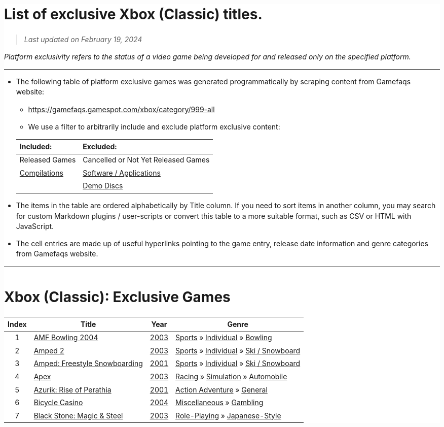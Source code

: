﻿# List of exclusive Xbox (Classic) titles.

> *Last updated on February 19, 2024*

_Platform exclusivity refers to the status of a video game being developed for and released only on the specified platform._

-----------------------------

 - The following table of platform exclusive games was generated programmatically by scraping content from Gamefaqs website: 

    - https://gamefaqs.gamespot.com/xbox/category/999-all

    - We use a filter to arbitrarily include and exclude platform exclusive content:

      
    |Included:|Excluded:|
    |:--|:--|
    |Released Games|Cancelled or Not Yet Released Games
    |[Compilations](https://gamefaqs.gamespot.com/xbox/category/233-miscellaneous-compilation)|[Software / Applications](https://gamefaqs.gamespot.com/xbox/category/277-miscellaneous-application)
    ||[Demo Discs](https://gamefaqs.gamespot.com/xbox/category/280-miscellaneous-demo-disc)


 - The items in the table are ordered alphabetically by Title column. If you need to sort items in another column, you may search for custom Markdown plugins / user-scripts or convert this table to a more suitable format, such as CSV or HTML with JavaScript.

 - The cell entries are made up of useful hyperlinks pointing to the game entry, release date information and genre categories from Gamefaqs website.

-----------------------------
# Xbox (Classic)∶ Exclusive Games
|Index|Title|Year|Genre|
|:--:|--|--|--|
|1|<a href="https://gamefaqs.gamespot.com/xbox/919288-amf-bowling-2004" target="_blank" rel="noopener noreferrer">AMF Bowling 2004</a>|<a href="https://gamefaqs.gamespot.com/xbox/919288-amf-bowling-2004/data" target="_blank" rel="noopener noreferrer">2003</a>|<a href="https://gamefaqs.gamespot.com/xbox/category/43-sports" target="_blank" rel="noopener noreferrer">Sports</a> &raquo; <a href="https://gamefaqs.gamespot.com/xbox/category/92-sports-individual" target="_blank" rel="noopener noreferrer">Individual</a> &raquo; <a href="https://gamefaqs.gamespot.com/xbox/category/243-sports-individual-bowling" target="_blank" rel="noopener noreferrer">Bowling</a>|
|2|<a href="https://gamefaqs.gamespot.com/xbox/589768-amped-2" target="_blank" rel="noopener noreferrer">Amped 2</a>|<a href="https://gamefaqs.gamespot.com/xbox/589768-amped-2/data" target="_blank" rel="noopener noreferrer">2003</a>|<a href="https://gamefaqs.gamespot.com/xbox/category/43-sports" target="_blank" rel="noopener noreferrer">Sports</a> &raquo; <a href="https://gamefaqs.gamespot.com/xbox/category/92-sports-individual" target="_blank" rel="noopener noreferrer">Individual</a> &raquo; <a href="https://gamefaqs.gamespot.com/xbox/category/273-sports-individual-ski-snowboard" target="_blank" rel="noopener noreferrer">Ski / Snowboard</a>|
|3|<a href="https://gamefaqs.gamespot.com/xbox/472131-amped-freestyle-snowboarding" target="_blank" rel="noopener noreferrer">Amped: Freestyle Snowboarding</a>|<a href="https://gamefaqs.gamespot.com/xbox/472131-amped-freestyle-snowboarding/data" target="_blank" rel="noopener noreferrer">2001</a>|<a href="https://gamefaqs.gamespot.com/xbox/category/43-sports" target="_blank" rel="noopener noreferrer">Sports</a> &raquo; <a href="https://gamefaqs.gamespot.com/xbox/category/92-sports-individual" target="_blank" rel="noopener noreferrer">Individual</a> &raquo; <a href="https://gamefaqs.gamespot.com/xbox/category/273-sports-individual-ski-snowboard" target="_blank" rel="noopener noreferrer">Ski / Snowboard</a>|
|4|<a href="https://gamefaqs.gamespot.com/xbox/562094-apex" target="_blank" rel="noopener noreferrer">Apex</a>|<a href="https://gamefaqs.gamespot.com/xbox/562094-apex/data" target="_blank" rel="noopener noreferrer">2003</a>|<a href="https://gamefaqs.gamespot.com/xbox/category/47-racing" target="_blank" rel="noopener noreferrer">Racing</a> &raquo; <a href="https://gamefaqs.gamespot.com/xbox/category/315-racing-simulation" target="_blank" rel="noopener noreferrer">Simulation</a> &raquo; <a href="https://gamefaqs.gamespot.com/xbox/category/138-racing-simulation-automobile" target="_blank" rel="noopener noreferrer">Automobile</a>|
|5|<a href="https://gamefaqs.gamespot.com/xbox/472133-azurik-rise-of-perathia" target="_blank" rel="noopener noreferrer">Azurik: Rise of Perathia</a>|<a href="https://gamefaqs.gamespot.com/xbox/472133-azurik-rise-of-perathia/data" target="_blank" rel="noopener noreferrer">2001</a>|<a href="https://gamefaqs.gamespot.com/xbox/category/163-action-adventure" target="_blank" rel="noopener noreferrer">Action Adventure</a> &raquo; <a href="https://gamefaqs.gamespot.com/xbox/category/290-action-adventure-general" target="_blank" rel="noopener noreferrer">General</a>|
|6|<a href="https://gamefaqs.gamespot.com/xbox/924218-bicycle-casino" target="_blank" rel="noopener noreferrer">Bicycle Casino</a>|<a href="https://gamefaqs.gamespot.com/xbox/924218-bicycle-casino/data" target="_blank" rel="noopener noreferrer">2004</a>|<a href="https://gamefaqs.gamespot.com/xbox/category/49-miscellaneous" target="_blank" rel="noopener noreferrer">Miscellaneous</a> &raquo; <a href="https://gamefaqs.gamespot.com/xbox/category/113-miscellaneous-gambling" target="_blank" rel="noopener noreferrer">Gambling</a>|
|7|<a href="https://gamefaqs.gamespot.com/xbox/562378-black-stone-magic-and-steel" target="_blank" rel="noopener noreferrer">Black Stone: Magic & Steel</a>|<a href="https://gamefaqs.gamespot.com/xbox/562378-black-stone-magic-and-steel/data" target="_blank" rel="noopener noreferrer">2003</a>|<a href="https://gamefaqs.gamespot.com/xbox/category/48-role-playing" target="_blank" rel="noopener noreferrer">Role-Playing</a> &raquo; <a href="https://gamefaqs.gamespot.com/xbox/category/71-role-playing-japanese-style" target="_blank" rel="noopener noreferrer">Japanese-Style</a>|